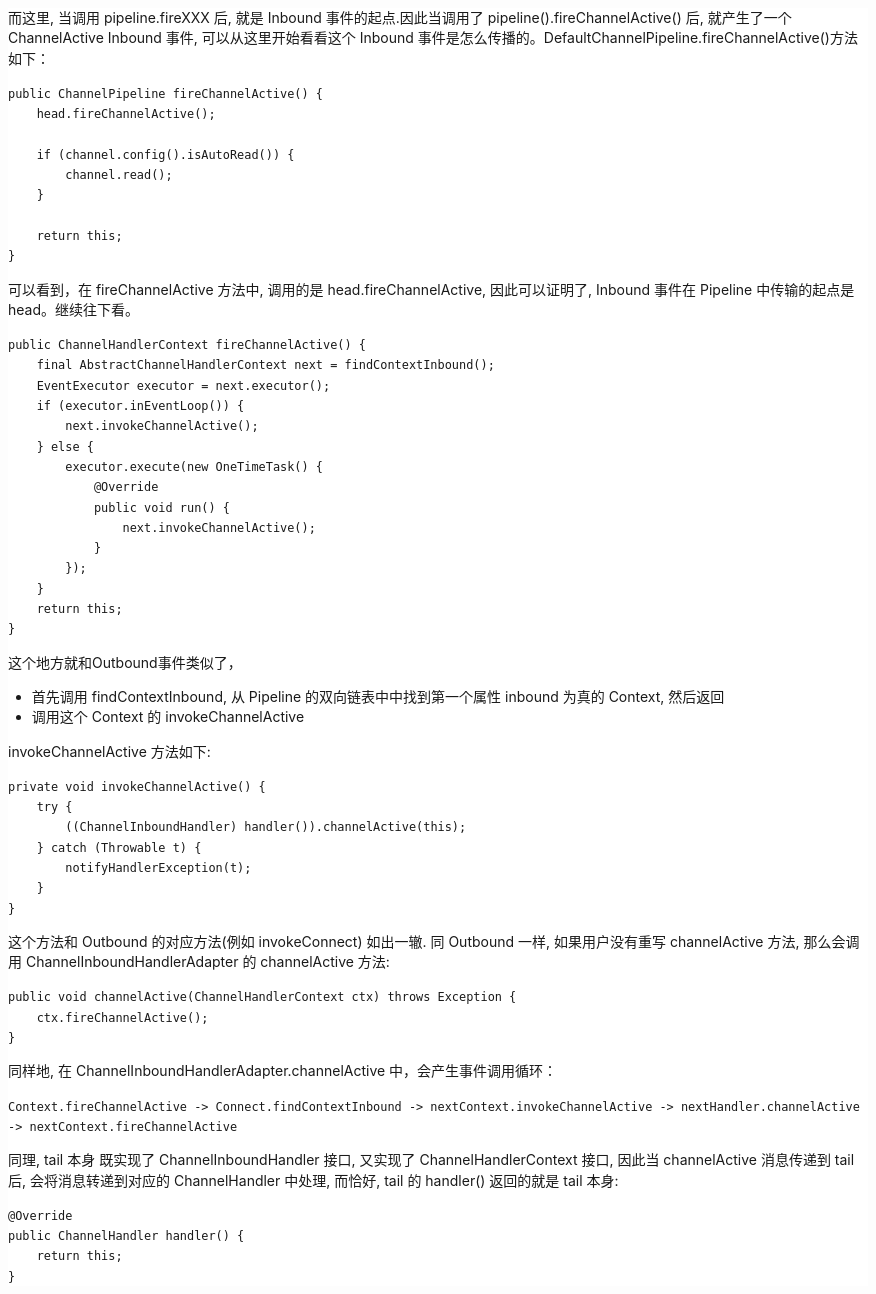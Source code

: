而这里, 当调用 pipeline.fireXXX 后, 就是 Inbound 事件的起点.因此当调用了 pipeline().fireChannelActive() 后, 就产生了一个 ChannelActive Inbound 事件, 可以从这里开始看看这个 Inbound 事件是怎么传播的。DefaultChannelPipeline.fireChannelActive()方法如下：
```
public ChannelPipeline fireChannelActive() {
    head.fireChannelActive();

    if (channel.config().isAutoRead()) {
        channel.read();
    }

    return this;
}
```
可以看到，在 fireChannelActive 方法中, 调用的是 head.fireChannelActive, 因此可以证明了, Inbound 事件在 Pipeline 中传输的起点是 head。继续往下看。
```
public ChannelHandlerContext fireChannelActive() {
    final AbstractChannelHandlerContext next = findContextInbound();
    EventExecutor executor = next.executor();
    if (executor.inEventLoop()) {
        next.invokeChannelActive();
    } else {
        executor.execute(new OneTimeTask() {
            @Override
            public void run() {
                next.invokeChannelActive();
            }
        });
    }
    return this;
}
```
这个地方就和Outbound事件类似了，

- 首先调用 findContextInbound, 从 Pipeline 的双向链表中中找到第一个属性 inbound 为真的 Context, 然后返回
- 调用这个 Context 的 invokeChannelActive

invokeChannelActive 方法如下:
```
private void invokeChannelActive() {
    try {
        ((ChannelInboundHandler) handler()).channelActive(this);
    } catch (Throwable t) {
        notifyHandlerException(t);
    }
}
```
这个方法和 Outbound 的对应方法(例如 invokeConnect) 如出一辙. 同 Outbound 一样, 如果用户没有重写 channelActive 方法, 那么会调用 ChannelInboundHandlerAdapter 的 channelActive 方法:
```
public void channelActive(ChannelHandlerContext ctx) throws Exception {
    ctx.fireChannelActive();
}
```
同样地, 在 ChannelInboundHandlerAdapter.channelActive 中，会产生事件调用循环：
```
Context.fireChannelActive -> Connect.findContextInbound -> nextContext.invokeChannelActive -> nextHandler.channelActive -> nextContext.fireChannelActive
```
同理, tail 本身 既实现了 ChannelInboundHandler 接口, 又实现了 ChannelHandlerContext 接口, 因此当 channelActive 消息传递到 tail 后, 会将消息转递到对应的 ChannelHandler 中处理, 而恰好, tail 的 handler() 返回的就是 tail 本身:
```
@Override
public ChannelHandler handler() {
    return this;
}
```